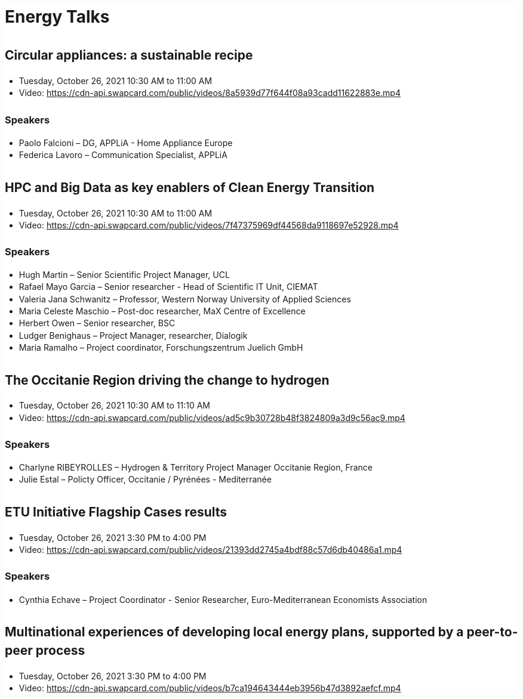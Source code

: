 # Energy Talks

## Circular appliances: a sustainable recipe
- Tuesday, October 26, 2021 10:30 AM to 11:00 AM
- Video: https://cdn-api.swapcard.com/public/videos/8a5939d77f644f08a93cadd11622883e.mp4

### Speakers
- Paolo Falcioni – DG, APPLiA - Home Appliance Europe
- Federica Lavoro – Communication Specialist, APPLiA 


## HPC and Big Data as key enablers of Clean Energy Transition
- Tuesday, October 26, 2021 10:30 AM to 11:00 AM
- Video: https://cdn-api.swapcard.com/public/videos/7f47375969df44568da9118697e52928.mp4 

### Speakers
- Hugh Martin – Senior Scientific Project Manager, UCL
- Rafael Mayo Garcia – Senior researcher - Head of Scientific IT Unit, CIEMAT
- Valeria Jana Schwanitz – Professor, Western Norway University of Applied Sciences
- Maria Celeste Maschio – Post-doc researcher, MaX Centre of Excellence
- Herbert Owen – Senior researcher, BSC
- Ludger Benighaus – Project Manager, researcher, Dialogik
- Maria Ramalho – Project coordinator, Forschungszentrum Juelich GmbH


## The Occitanie Region driving the change to hydrogen
- Tuesday, October 26, 2021 10:30 AM to 11:10 AM
- Video: https://cdn-api.swapcard.com/public/videos/ad5c9b30728b48f3824809a3d9c56ac9.mp4

### Speakers
- Charlyne RIBEYROLLES – Hydrogen & Territory Project Manager Occitanie Region, France
- Julie Estal – Policty Officer, Occitanie / Pyrénées - Mediterranée


## ETU Initiative Flagship Cases results
- Tuesday, October 26, 2021 3:30 PM to 4:00 PM
- Video: https://cdn-api.swapcard.com/public/videos/21393dd2745a4bdf88c57d6db40486a1.mp4

### Speakers
- Cynthia Echave – Project Coordinator - Senior Researcher, Euro-Mediterranean Economists Association


## Multinational experiences of developing local energy plans, supported by a peer-to-peer process
- Tuesday, October 26, 2021 3:30 PM to 4:00 PM
- Video: https://cdn-api.swapcard.com/public/videos/b7ca194643444eb3956b47d3892aefcf.mp4
